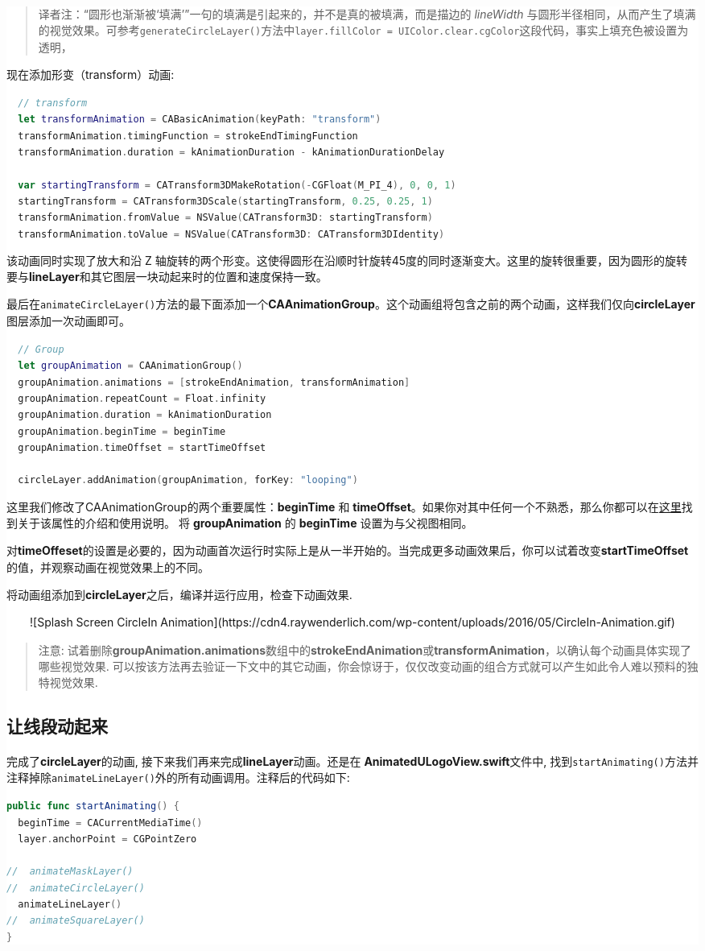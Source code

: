 > 译者注：“圆形也渐渐被‘填满’”一句的填满是引起来的，并不是真的被填满，而是描边的 *lineWidth* 与圆形半径相同，从而产生了填满的视觉效果。可参考`generateCircleLayer()`方法中`layer.fillColor = UIColor.clear.cgColor`这段代码，事实上填充色被设置为透明，

现在添加形变（transform）动画:

``` Swift
  // transform
  let transformAnimation = CABasicAnimation(keyPath: "transform")
  transformAnimation.timingFunction = strokeEndTimingFunction
  transformAnimation.duration = kAnimationDuration - kAnimationDurationDelay
 
  var startingTransform = CATransform3DMakeRotation(-CGFloat(M_PI_4), 0, 0, 1)
  startingTransform = CATransform3DScale(startingTransform, 0.25, 0.25, 1)
  transformAnimation.fromValue = NSValue(CATransform3D: startingTransform)
  transformAnimation.toValue = NSValue(CATransform3D: CATransform3DIdentity)
```

该动画同时实现了放大和沿 Z 轴旋转的两个形变。这使得圆形在沿顺时针旋转45度的同时逐渐变大。这里的旋转很重要，因为圆形的旋转要与**lineLayer**和其它图层一块动起来时的位置和速度保持一致。

最后在`animateCircleLayer()`方法的最下面添加一个**CAAnimationGroup**。这个动画组将包含之前的两个动画，这样我们仅向**circleLayer**图层添加一次动画即可。

``` Swift
  // Group
  let groupAnimation = CAAnimationGroup()
  groupAnimation.animations = [strokeEndAnimation, transformAnimation]
  groupAnimation.repeatCount = Float.infinity
  groupAnimation.duration = kAnimationDuration
  groupAnimation.beginTime = beginTime
  groupAnimation.timeOffset = startTimeOffset
 
  circleLayer.addAnimation(groupAnimation, forKey: "looping")
```

这里我们修改了CAAnimationGroup的两个重要属性：**beginTime** 和 **timeOffset**。如果你对其中任何一个不熟悉，那么你都可以在[这里](http://ronnqvi.st/controlling-animation-timing/)找到关于该属性的介绍和使用说明。
将 **groupAnimation** 的 **beginTime** 设置为与父视图相同。

对**timeOffeset**的设置是必要的，因为动画首次运行时实际上是从一半开始的。当完成更多动画效果后，你可以试着改变**startTimeOffset**的值，并观察动画在视觉效果上的不同。 

将动画组添加到**circleLayer**之后，编译并运行应用，检查下动画效果.

<center>![Splash Screen CircleIn Animation](https://cdn4.raywenderlich.com/wp-content/uploads/2016/05/CircleIn-Animation.gif)</center>

>注意: 试着删除**groupAnimation.animations**数组中的**strokeEndAnimation**或**transformAnimation**，以确认每个动画具体实现了哪些视觉效果. 可以按该方法再去验证一下文中的其它动画，你会惊讶于，仅仅改变动画的组合方式就可以产生如此令人难以预料的独特视觉效果.


## 让线段动起来

完成了**circleLayer**的动画, 接下来我们再来完成**lineLayer**动画。还是在 **AnimatedULogoView.swift**文件中, 找到`startAnimating()`方法并注释掉除`animateLineLayer()`外的所有动画调用。注释后的代码如下:

``` Swift
public func startAnimating() {
  beginTime = CACurrentMediaTime()
  layer.anchorPoint = CGPointZero
 
//  animateMaskLayer()
//  animateCircleLayer()
  animateLineLayer()
//  animateSquareLayer()
}
```
